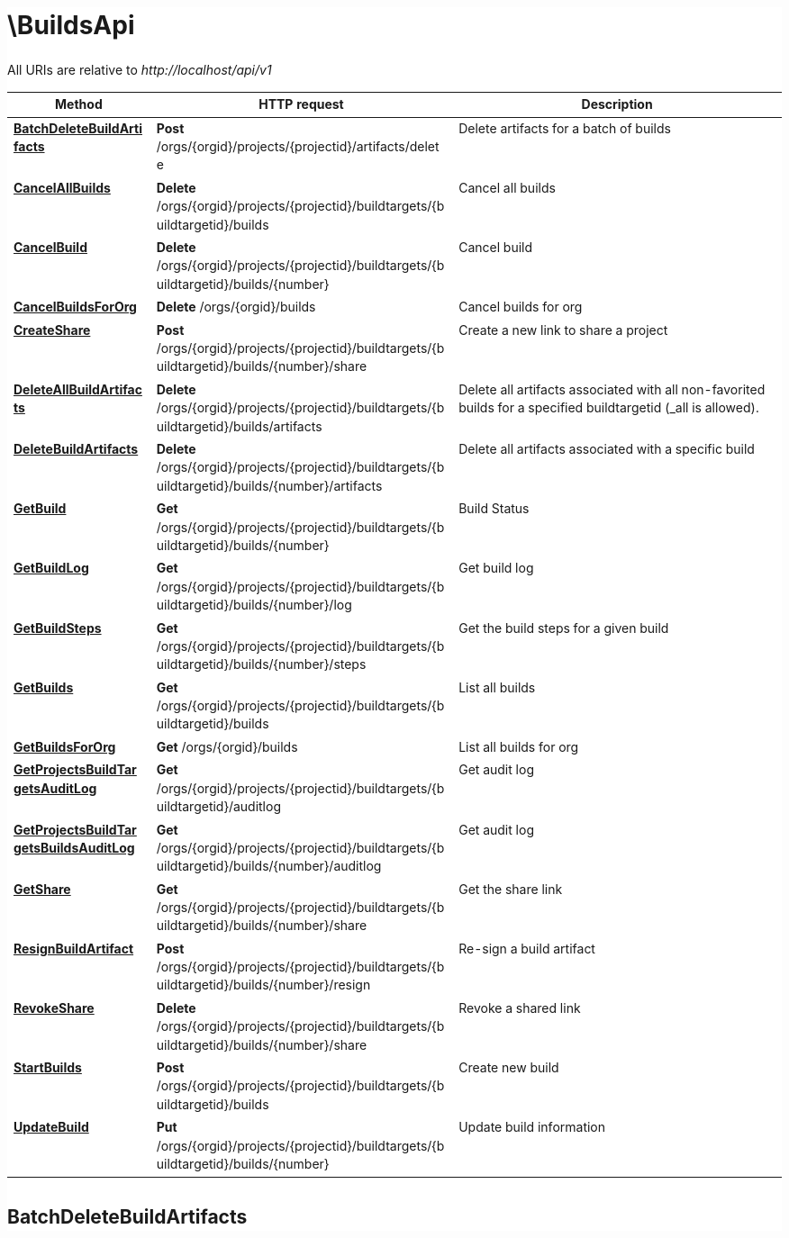 # \BuildsApi

All URIs are relative to *http://localhost/api/v1*

Method | HTTP request | Description
------------- | ------------- | -------------
[**BatchDeleteBuildArtifacts**](BuildsApi.md#BatchDeleteBuildArtifacts) | **Post** /orgs/{orgid}/projects/{projectid}/artifacts/delete | Delete artifacts for a batch of builds
[**CancelAllBuilds**](BuildsApi.md#CancelAllBuilds) | **Delete** /orgs/{orgid}/projects/{projectid}/buildtargets/{buildtargetid}/builds | Cancel all builds
[**CancelBuild**](BuildsApi.md#CancelBuild) | **Delete** /orgs/{orgid}/projects/{projectid}/buildtargets/{buildtargetid}/builds/{number} | Cancel build
[**CancelBuildsForOrg**](BuildsApi.md#CancelBuildsForOrg) | **Delete** /orgs/{orgid}/builds | Cancel builds for org
[**CreateShare**](BuildsApi.md#CreateShare) | **Post** /orgs/{orgid}/projects/{projectid}/buildtargets/{buildtargetid}/builds/{number}/share | Create a new link to share a project
[**DeleteAllBuildArtifacts**](BuildsApi.md#DeleteAllBuildArtifacts) | **Delete** /orgs/{orgid}/projects/{projectid}/buildtargets/{buildtargetid}/builds/artifacts | Delete all artifacts associated with all non-favorited builds for a specified buildtargetid (_all is allowed).
[**DeleteBuildArtifacts**](BuildsApi.md#DeleteBuildArtifacts) | **Delete** /orgs/{orgid}/projects/{projectid}/buildtargets/{buildtargetid}/builds/{number}/artifacts | Delete all artifacts associated with a specific build
[**GetBuild**](BuildsApi.md#GetBuild) | **Get** /orgs/{orgid}/projects/{projectid}/buildtargets/{buildtargetid}/builds/{number} | Build Status
[**GetBuildLog**](BuildsApi.md#GetBuildLog) | **Get** /orgs/{orgid}/projects/{projectid}/buildtargets/{buildtargetid}/builds/{number}/log | Get build log
[**GetBuildSteps**](BuildsApi.md#GetBuildSteps) | **Get** /orgs/{orgid}/projects/{projectid}/buildtargets/{buildtargetid}/builds/{number}/steps | Get the build steps for a given build
[**GetBuilds**](BuildsApi.md#GetBuilds) | **Get** /orgs/{orgid}/projects/{projectid}/buildtargets/{buildtargetid}/builds | List all builds
[**GetBuildsForOrg**](BuildsApi.md#GetBuildsForOrg) | **Get** /orgs/{orgid}/builds | List all builds for org
[**GetProjectsBuildTargetsAuditLog**](BuildsApi.md#GetProjectsBuildTargetsAuditLog) | **Get** /orgs/{orgid}/projects/{projectid}/buildtargets/{buildtargetid}/auditlog | Get audit log
[**GetProjectsBuildTargetsBuildsAuditLog**](BuildsApi.md#GetProjectsBuildTargetsBuildsAuditLog) | **Get** /orgs/{orgid}/projects/{projectid}/buildtargets/{buildtargetid}/builds/{number}/auditlog | Get audit log
[**GetShare**](BuildsApi.md#GetShare) | **Get** /orgs/{orgid}/projects/{projectid}/buildtargets/{buildtargetid}/builds/{number}/share | Get the share link
[**ResignBuildArtifact**](BuildsApi.md#ResignBuildArtifact) | **Post** /orgs/{orgid}/projects/{projectid}/buildtargets/{buildtargetid}/builds/{number}/resign | Re-sign a build artifact
[**RevokeShare**](BuildsApi.md#RevokeShare) | **Delete** /orgs/{orgid}/projects/{projectid}/buildtargets/{buildtargetid}/builds/{number}/share | Revoke a shared link
[**StartBuilds**](BuildsApi.md#StartBuilds) | **Post** /orgs/{orgid}/projects/{projectid}/buildtargets/{buildtargetid}/builds | Create new build
[**UpdateBuild**](BuildsApi.md#UpdateBuild) | **Put** /orgs/{orgid}/projects/{projectid}/buildtargets/{buildtargetid}/builds/{number} | Update build information



## BatchDeleteBuildArtifacts

